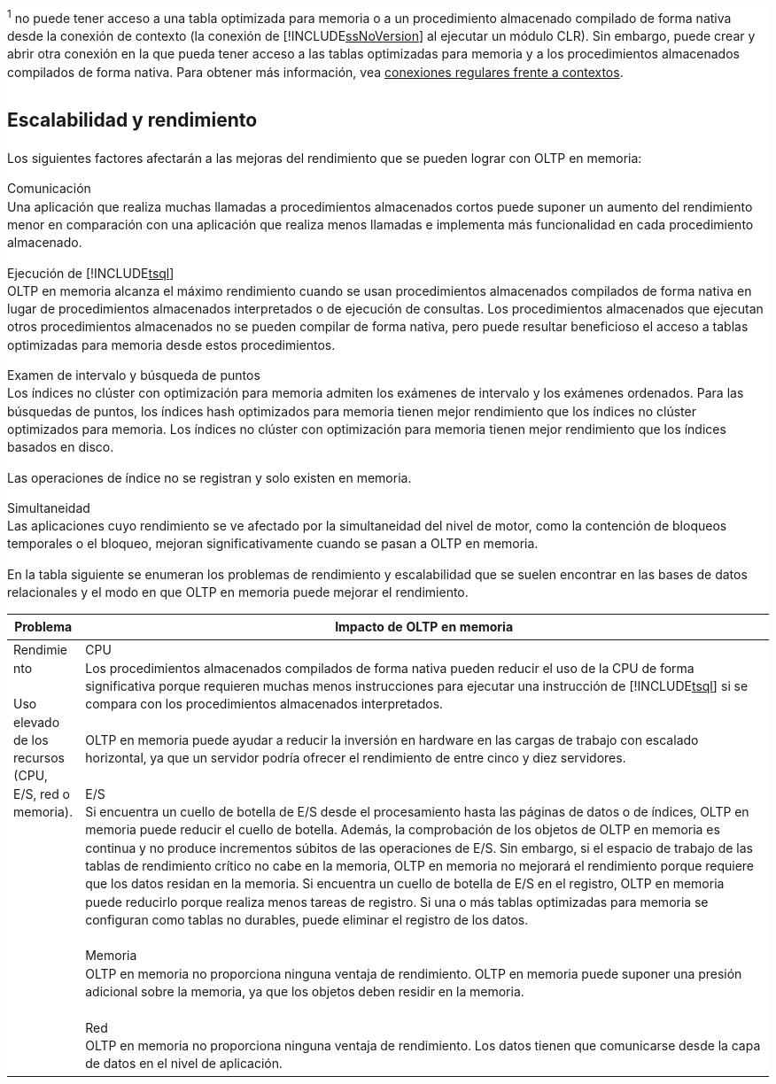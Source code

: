  <sup>1</sup> no puede tener acceso a una tabla optimizada para memoria o a un procedimiento almacenado compilado de forma nativa desde la conexión de contexto (la conexión de [!INCLUDE[ssNoVersion](../../../includes/ssnoversion-md.md)] al ejecutar un módulo CLR). Sin embargo, puede crear y abrir otra conexión en la que pueda tener acceso a las tablas optimizadas para memoria y a los procedimientos almacenados compilados de forma nativa. Para obtener más información, vea [conexiones regulares frente a contextos](../clr-integration/data-access/context-connections-vs-regular-connections.md).  
  
## <a name="performance-and-scalability"></a>Escalabilidad y rendimiento  
 Los siguientes factores afectarán a las mejoras del rendimiento que se pueden lograr con OLTP en memoria:  
  
 Comunicación  
 Una aplicación que realiza muchas llamadas a procedimientos almacenados cortos puede suponer un aumento del rendimiento menor en comparación con una aplicación que realiza menos llamadas e implementa más funcionalidad en cada procedimiento almacenado.  
  
 Ejecución de [!INCLUDE[tsql](../../../includes/tsql-md.md)]  
 OLTP en memoria alcanza el máximo rendimiento cuando se usan procedimientos almacenados compilados de forma nativa en lugar de procedimientos almacenados interpretados o de ejecución de consultas. Los procedimientos almacenados que ejecutan otros procedimientos almacenados no se pueden compilar de forma nativa, pero puede resultar beneficioso el acceso a tablas optimizadas para memoria desde estos procedimientos.  
  
 Examen de intervalo y búsqueda de puntos  
 Los índices no clúster con optimización para memoria admiten los exámenes de intervalo y los exámenes ordenados. Para las búsquedas de puntos, los índices hash optimizados para memoria tienen mejor rendimiento que los índices no clúster optimizados para memoria. Los índices no clúster con optimización para memoria tienen mejor rendimiento que los índices basados en disco.  
  
 Las operaciones de índice no se registran y solo existen en memoria.  
  
 Simultaneidad  
 Las aplicaciones cuyo rendimiento se ve afectado por la simultaneidad del nivel de motor, como la contención de bloqueos temporales o el bloqueo, mejoran significativamente cuando se pasan a OLTP en memoria.  
  
 En la tabla siguiente se enumeran los problemas de rendimiento y escalabilidad que se suelen encontrar en las bases de datos relacionales y el modo en que OLTP en memoria puede mejorar el rendimiento.  
  
|Problema|Impacto de OLTP en memoria|  
|-----------|----------------------------|  
|Rendimiento<br /><br /> Uso elevado de los recursos (CPU, E/S, red o memoria).|CPU<br /> Los procedimientos almacenados compilados de forma nativa pueden reducir el uso de la CPU de forma significativa porque requieren muchas menos instrucciones para ejecutar una instrucción de [!INCLUDE[tsql](../../../includes/tsql-md.md)] si se compara con los procedimientos almacenados interpretados.<br /><br /> OLTP en memoria puede ayudar a reducir la inversión en hardware en las cargas de trabajo con escalado horizontal, ya que un servidor podría ofrecer el rendimiento de entre cinco y diez servidores.<br /><br /> E/S<br /> Si encuentra un cuello de botella de E/S desde el procesamiento hasta las páginas de datos o de índices, OLTP en memoria puede reducir el cuello de botella. Además, la comprobación de los objetos de OLTP en memoria es continua y no produce incrementos súbitos de las operaciones de E/S. Sin embargo, si el espacio de trabajo de las tablas de rendimiento crítico no cabe en la memoria, OLTP en memoria no mejorará el rendimiento porque requiere que los datos residan en la memoria. Si encuentra un cuello de botella de E/S en el registro, OLTP en memoria puede reducirlo porque realiza menos tareas de registro. Si una o más tablas optimizadas para memoria se configuran como tablas no durables, puede eliminar el registro de los datos.<br /><br /> Memoria<br /> OLTP en memoria no proporciona ninguna ventaja de rendimiento. OLTP en memoria puede suponer una presión adicional sobre la memoria, ya que los objetos deben residir en la memoria.<br /><br /> Red<br /> OLTP en memoria no proporciona ninguna ventaja de rendimiento. Los datos tienen que comunicarse desde la capa de datos en el nivel de aplicación.|  